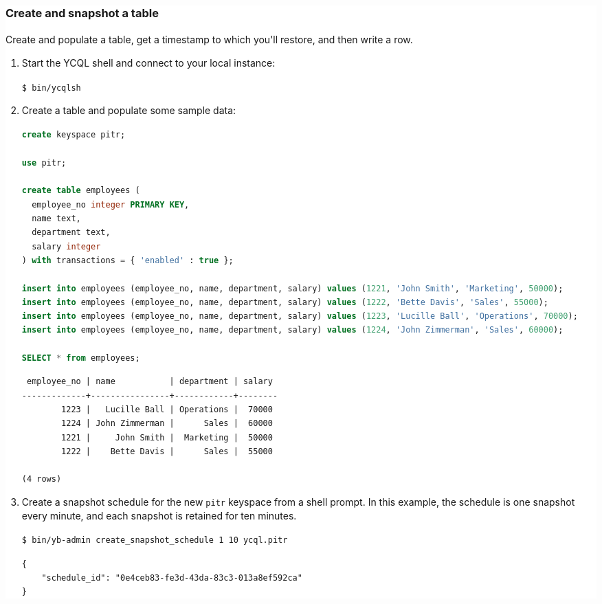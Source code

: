 ### Create and snapshot a table

Create and populate a table, get a timestamp to which you'll restore, and then write a row.

1. Start the YCQL shell and connect to your local instance:

    ```sh
    $ bin/ycqlsh
    ```

1. Create a table and populate some sample data:

    ```sql
    create keyspace pitr;

    use pitr;

    create table employees (
      employee_no integer PRIMARY KEY,
      name text,
      department text,
      salary integer
    ) with transactions = { 'enabled' : true };

    insert into employees (employee_no, name, department, salary) values (1221, 'John Smith', 'Marketing', 50000);
    insert into employees (employee_no, name, department, salary) values (1222, 'Bette Davis', 'Sales', 55000);
    insert into employees (employee_no, name, department, salary) values (1223, 'Lucille Ball', 'Operations', 70000);
    insert into employees (employee_no, name, department, salary) values (1224, 'John Zimmerman', 'Sales', 60000);

    SELECT * from employees;
    ```

    ```output
     employee_no | name           | department | salary
    -------------+----------------+------------+--------
            1223 |   Lucille Ball | Operations |  70000
            1224 | John Zimmerman |      Sales |  60000
            1221 |     John Smith |  Marketing |  50000
            1222 |    Bette Davis |      Sales |  55000

    (4 rows)
    ```

1. Create a snapshot schedule for the new `pitr` keyspace from a shell prompt. In this example, the schedule is one snapshot every minute, and each snapshot is retained for ten minutes.

    ```sh
    $ bin/yb-admin create_snapshot_schedule 1 10 ycql.pitr
    ```

    ```output
    {
        "schedule_id": "0e4ceb83-fe3d-43da-83c3-013a8ef592ca"
    }
    ```
